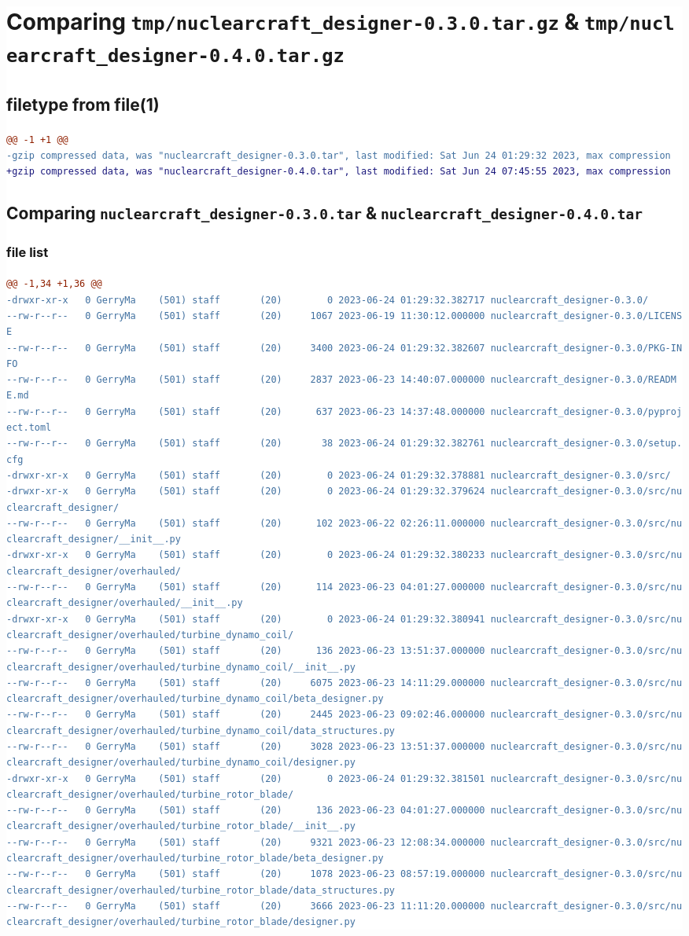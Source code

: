 # Comparing `tmp/nuclearcraft_designer-0.3.0.tar.gz` & `tmp/nuclearcraft_designer-0.4.0.tar.gz`

## filetype from file(1)

```diff
@@ -1 +1 @@
-gzip compressed data, was "nuclearcraft_designer-0.3.0.tar", last modified: Sat Jun 24 01:29:32 2023, max compression
+gzip compressed data, was "nuclearcraft_designer-0.4.0.tar", last modified: Sat Jun 24 07:45:55 2023, max compression
```

## Comparing `nuclearcraft_designer-0.3.0.tar` & `nuclearcraft_designer-0.4.0.tar`

### file list

```diff
@@ -1,34 +1,36 @@
-drwxr-xr-x   0 GerryMa    (501) staff       (20)        0 2023-06-24 01:29:32.382717 nuclearcraft_designer-0.3.0/
--rw-r--r--   0 GerryMa    (501) staff       (20)     1067 2023-06-19 11:30:12.000000 nuclearcraft_designer-0.3.0/LICENSE
--rw-r--r--   0 GerryMa    (501) staff       (20)     3400 2023-06-24 01:29:32.382607 nuclearcraft_designer-0.3.0/PKG-INFO
--rw-r--r--   0 GerryMa    (501) staff       (20)     2837 2023-06-23 14:40:07.000000 nuclearcraft_designer-0.3.0/README.md
--rw-r--r--   0 GerryMa    (501) staff       (20)      637 2023-06-23 14:37:48.000000 nuclearcraft_designer-0.3.0/pyproject.toml
--rw-r--r--   0 GerryMa    (501) staff       (20)       38 2023-06-24 01:29:32.382761 nuclearcraft_designer-0.3.0/setup.cfg
-drwxr-xr-x   0 GerryMa    (501) staff       (20)        0 2023-06-24 01:29:32.378881 nuclearcraft_designer-0.3.0/src/
-drwxr-xr-x   0 GerryMa    (501) staff       (20)        0 2023-06-24 01:29:32.379624 nuclearcraft_designer-0.3.0/src/nuclearcraft_designer/
--rw-r--r--   0 GerryMa    (501) staff       (20)      102 2023-06-22 02:26:11.000000 nuclearcraft_designer-0.3.0/src/nuclearcraft_designer/__init__.py
-drwxr-xr-x   0 GerryMa    (501) staff       (20)        0 2023-06-24 01:29:32.380233 nuclearcraft_designer-0.3.0/src/nuclearcraft_designer/overhauled/
--rw-r--r--   0 GerryMa    (501) staff       (20)      114 2023-06-23 04:01:27.000000 nuclearcraft_designer-0.3.0/src/nuclearcraft_designer/overhauled/__init__.py
-drwxr-xr-x   0 GerryMa    (501) staff       (20)        0 2023-06-24 01:29:32.380941 nuclearcraft_designer-0.3.0/src/nuclearcraft_designer/overhauled/turbine_dynamo_coil/
--rw-r--r--   0 GerryMa    (501) staff       (20)      136 2023-06-23 13:51:37.000000 nuclearcraft_designer-0.3.0/src/nuclearcraft_designer/overhauled/turbine_dynamo_coil/__init__.py
--rw-r--r--   0 GerryMa    (501) staff       (20)     6075 2023-06-23 14:11:29.000000 nuclearcraft_designer-0.3.0/src/nuclearcraft_designer/overhauled/turbine_dynamo_coil/beta_designer.py
--rw-r--r--   0 GerryMa    (501) staff       (20)     2445 2023-06-23 09:02:46.000000 nuclearcraft_designer-0.3.0/src/nuclearcraft_designer/overhauled/turbine_dynamo_coil/data_structures.py
--rw-r--r--   0 GerryMa    (501) staff       (20)     3028 2023-06-23 13:51:37.000000 nuclearcraft_designer-0.3.0/src/nuclearcraft_designer/overhauled/turbine_dynamo_coil/designer.py
-drwxr-xr-x   0 GerryMa    (501) staff       (20)        0 2023-06-24 01:29:32.381501 nuclearcraft_designer-0.3.0/src/nuclearcraft_designer/overhauled/turbine_rotor_blade/
--rw-r--r--   0 GerryMa    (501) staff       (20)      136 2023-06-23 04:01:27.000000 nuclearcraft_designer-0.3.0/src/nuclearcraft_designer/overhauled/turbine_rotor_blade/__init__.py
--rw-r--r--   0 GerryMa    (501) staff       (20)     9321 2023-06-23 12:08:34.000000 nuclearcraft_designer-0.3.0/src/nuclearcraft_designer/overhauled/turbine_rotor_blade/beta_designer.py
--rw-r--r--   0 GerryMa    (501) staff       (20)     1078 2023-06-23 08:57:19.000000 nuclearcraft_designer-0.3.0/src/nuclearcraft_designer/overhauled/turbine_rotor_blade/data_structures.py
--rw-r--r--   0 GerryMa    (501) staff       (20)     3666 2023-06-23 11:11:20.000000 nuclearcraft_designer-0.3.0/src/nuclearcraft_designer/overhauled/turbine_rotor_blade/designer.py
```